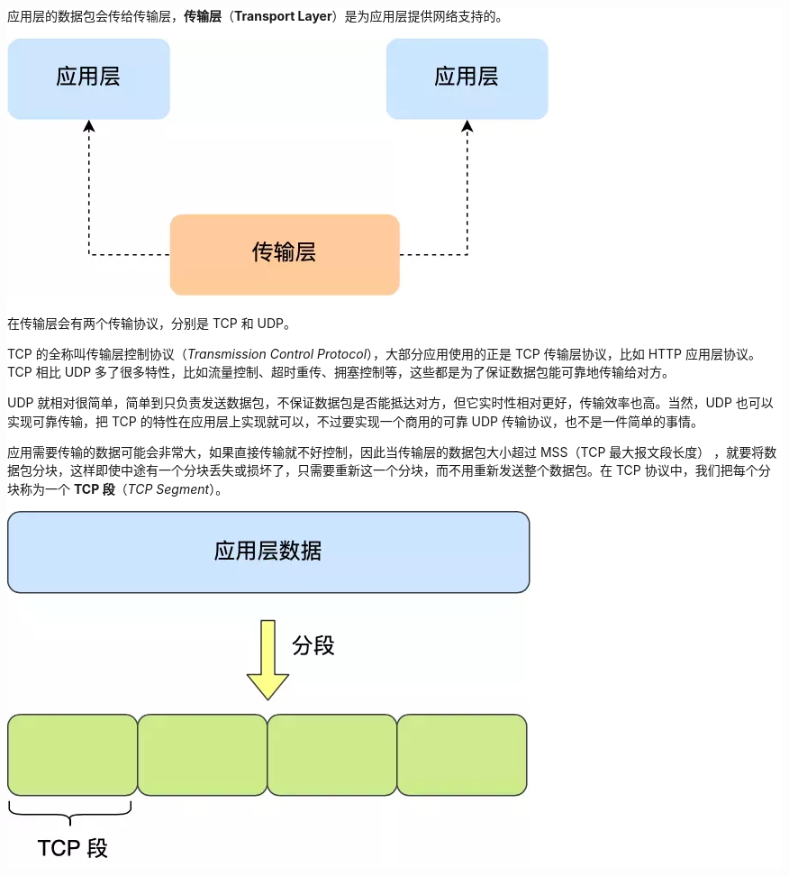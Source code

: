 应用层的数据包会传给传输层，**传输层**（**Transport Layer**）是为应用层提供网络支持的。

![img](计算机网络.assets/1634268267392-643990df-bd8e-44be-9ac1-202302e09282.webp)

在传输层会有两个传输协议，分别是 TCP 和 UDP。

TCP 的全称叫传输层控制协议（*Transmission Control Protocol*），大部分应用使用的正是 TCP 传输层协议，比如 HTTP 应用层协议。TCP 相比 UDP 多了很多特性，比如流量控制、超时重传、拥塞控制等，这些都是为了保证数据包能可靠地传输给对方。 



UDP 就相对很简单，简单到只负责发送数据包，不保证数据包是否能抵达对方，但它实时性相对更好，传输效率也高。当然，UDP 也可以实现可靠传输，把 TCP 的特性在应用层上实现就可以，不过要实现一个商用的可靠 UDP 传输协议，也不是一件简单的事情。



应用需要传输的数据可能会非常大，如果直接传输就不好控制，因此当传输层的数据包大小超过 MSS（TCP 最大报文段长度） ，就要将数据包分块，这样即使中途有一个分块丢失或损坏了，只需要重新这一个分块，而不用重新发送整个数据包。在 TCP 协议中，我们把每个分块称为一个 **TCP 段**（*TCP Segment*）。

![img](计算机网络.assets/1634268287934-1c8b5d68-ba97-44fe-8f37-5789ba1d4e32.webp)
